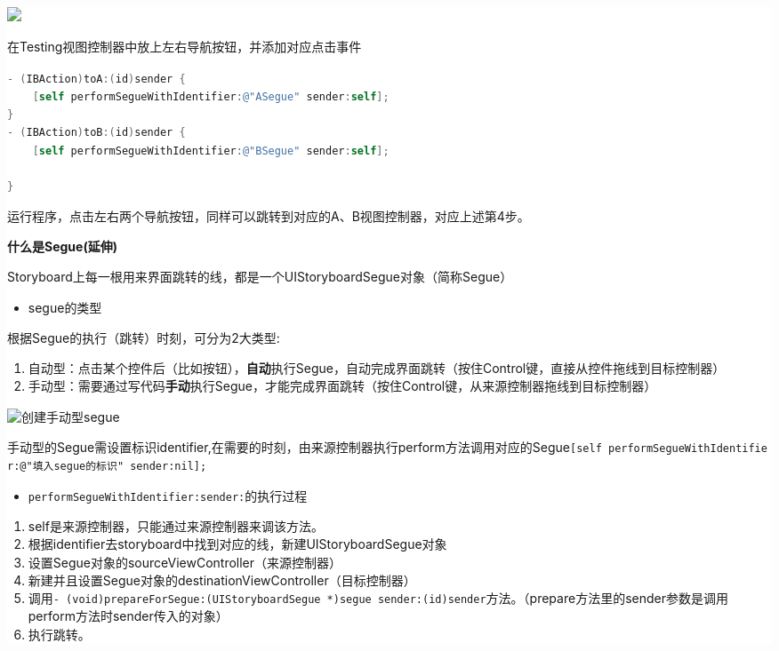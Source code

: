 ![](http://upload-images.jianshu.io/upload_images/1727123-ed3b95f21b99b77b.png?imageMogr2/auto-orient/strip%7CimageView2/2/w/1240)

在Testing视图控制器中放上左右导航按钮，并添加对应点击事件

```objective-c
- (IBAction)toA:(id)sender {
    [self performSegueWithIdentifier:@"ASegue" sender:self];
}
- (IBAction)toB:(id)sender {
    [self performSegueWithIdentifier:@"BSegue" sender:self];

}
```
运行程序，点击左右两个导航按钮，同样可以跳转到对应的A、B视图控制器，对应上述第4步。

**什么是Segue(延伸)**

Storyboard上每一根用来界面跳转的线，都是一个UIStoryboardSegue对象（简称Segue）

- segue的类型

 根据Segue的执行（跳转）时刻，可分为2大类型:
 
 1. 自动型：点击某个控件后（比如按钮），**自动**执行Segue，自动完成界面跳转（按住Control键，直接从控件拖线到目标控制器）
 2. 手动型：需要通过写代码**手动**执行Segue，才能完成界面跳转（按住Control键，从来源控制器拖线到目标控制器）
 
 ![创建手动型segue](http://upload-images.jianshu.io/upload_images/1727123-7623f598d154f205.png?imageMogr2/auto-orient/strip%7CimageView2/2/w/1240)

 手动型的Segue需设置标识identifier,在需要的时刻，由来源控制器执行perform方法调用对应的Segue`[self performSegueWithIdentifier:@"填入segue的标识" sender:nil];`

- `performSegueWithIdentifier:sender:`的执行过程  
             
1. self是来源控制器，只能通过来源控制器来调该方法。
2. 根据identifier去storyboard中找到对应的线，新建UIStoryboardSegue对象
3. 设置Segue对象的sourceViewController（来源控制器）
4. 新建并且设置Segue对象的destinationViewController（目标控制器）
5. 调用`- (void)prepareForSegue:(UIStoryboardSegue *)segue sender:(id)sender`方法。（prepare方法里的sender参数是调用perform方法时sender传入的对象）
6. 执行跳转。